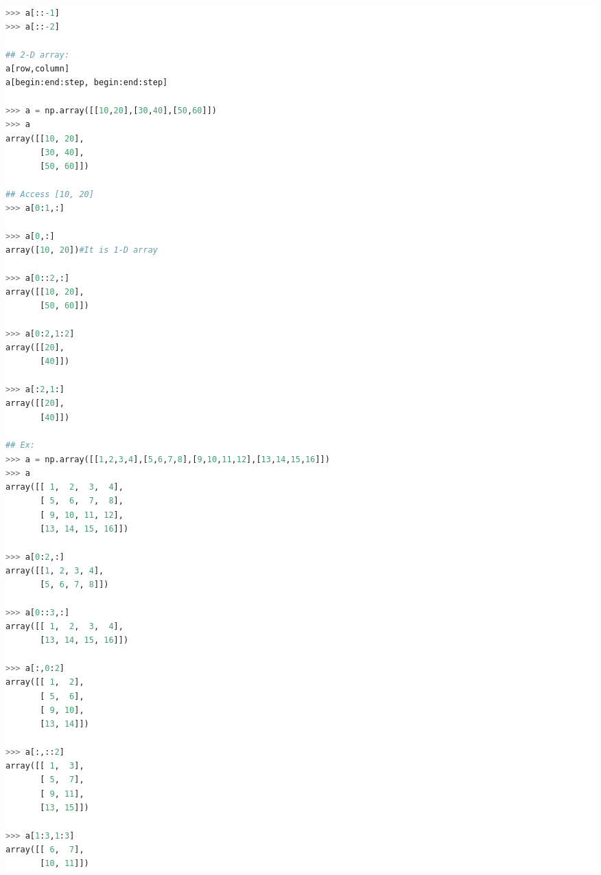 ```py
>>> a[::-1]
>>> a[::-2]

## 2-D array:
a[row,column]
a[begin:end:step, begin:end:step]

>>> a = np.array([[10,20],[30,40],[50,60]])
>>> a
array([[10, 20],
       [30, 40],
       [50, 60]])

## Access [10, 20]
>>> a[0:1,:]

>>> a[0,:]
array([10, 20])#It is 1-D array

>>> a[0::2,:]
array([[10, 20],
       [50, 60]])

>>> a[0:2,1:2]
array([[20],
       [40]])

>>> a[:2,1:]
array([[20],
       [40]])

## Ex:
>>> a = np.array([[1,2,3,4],[5,6,7,8],[9,10,11,12],[13,14,15,16]])
>>> a
array([[ 1,  2,  3,  4],
       [ 5,  6,  7,  8],
       [ 9, 10, 11, 12],
       [13, 14, 15, 16]])

>>> a[0:2,:]
array([[1, 2, 3, 4],
       [5, 6, 7, 8]])

>>> a[0::3,:]
array([[ 1,  2,  3,  4],
       [13, 14, 15, 16]])

>>> a[:,0:2]
array([[ 1,  2],
       [ 5,  6],
       [ 9, 10],
       [13, 14]])

>>> a[:,::2]
array([[ 1,  3],
       [ 5,  7],
       [ 9, 11],
       [13, 15]])

>>> a[1:3,1:3]
array([[ 6,  7],
       [10, 11]])

```